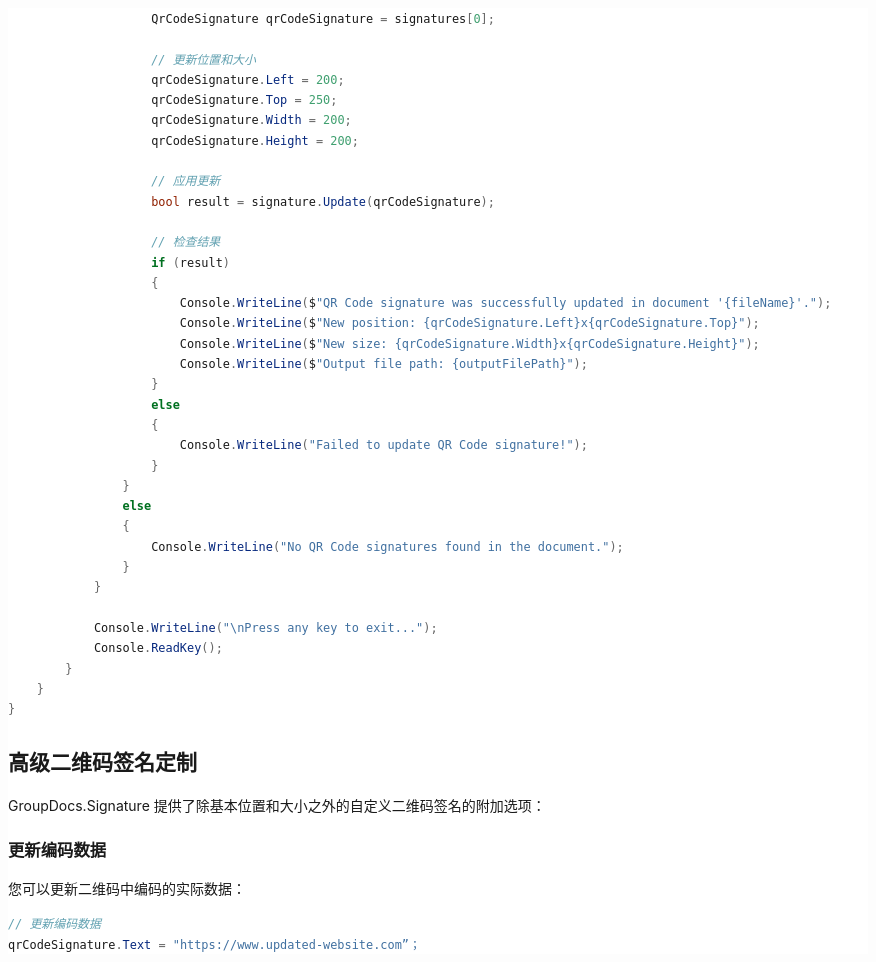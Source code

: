 ```csharp
                    QrCodeSignature qrCodeSignature = signatures[0];
                    
                    // 更新位置和大小
                    qrCodeSignature.Left = 200;
                    qrCodeSignature.Top = 250;
                    qrCodeSignature.Width = 200;
                    qrCodeSignature.Height = 200;
                    
                    // 应用更新
                    bool result = signature.Update(qrCodeSignature);
                    
                    // 检查结果
                    if (result)
                    {
                        Console.WriteLine($"QR Code signature was successfully updated in document '{fileName}'.");
                        Console.WriteLine($"New position: {qrCodeSignature.Left}x{qrCodeSignature.Top}");
                        Console.WriteLine($"New size: {qrCodeSignature.Width}x{qrCodeSignature.Height}");
                        Console.WriteLine($"Output file path: {outputFilePath}");
                    }
                    else
                    {
                        Console.WriteLine("Failed to update QR Code signature!");
                    }
                }
                else
                {
                    Console.WriteLine("No QR Code signatures found in the document.");
                }
            }
            
            Console.WriteLine("\nPress any key to exit...");
            Console.ReadKey();
        }
    }
}
```

## 高级二维码签名定制
GroupDocs.Signature 提供了除基本位置和大小之外的自定义二维码签名的附加选项：

### 更新编码数据
您可以更新二维码中编码的实际数据：

```csharp
// 更新编码数据
qrCodeSignature.Text = "https://www.updated-website.com”；
```
